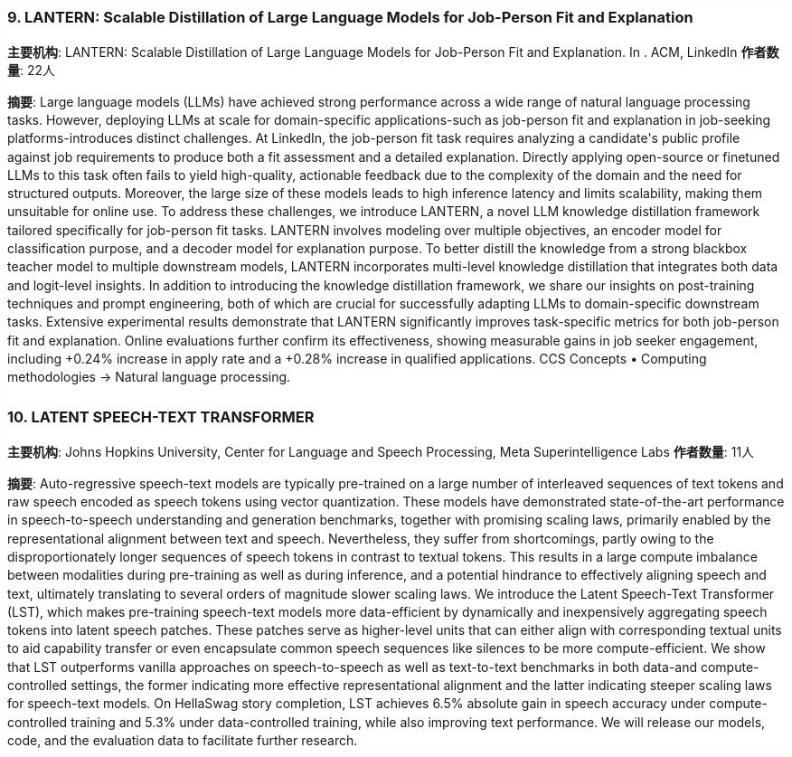 ### 9. LANTERN: Scalable Distillation of Large Language Models for Job-Person Fit and Explanation

**主要机构**: LANTERN: Scalable Distillation of Large Language Models for Job-Person Fit and Explanation. In . ACM, LinkedIn
**作者数量**: 22人

**摘要**:
Large language models (LLMs) have achieved strong performance across a wide range of natural language processing tasks. However, deploying LLMs at scale for domain-specific applications-such as job-person fit and explanation in job-seeking platforms-introduces distinct challenges. At LinkedIn, the job-person fit task requires analyzing a candidate's public profile against job requirements to produce both a fit assessment and a detailed explanation. Directly applying open-source or finetuned LLMs to this task often fails to yield high-quality, actionable feedback due to the complexity of the domain and the need for structured outputs. Moreover, the large size of these models leads to high inference latency and limits scalability, making them unsuitable for online use. To address these challenges, we introduce LANTERN, a novel LLM knowledge distillation framework tailored specifically for job-person fit tasks. LANTERN involves modeling over multiple objectives, an encoder model for classification purpose, and a decoder model for explanation purpose. To better distill the knowledge from a strong blackbox teacher model to multiple downstream models, LANTERN incorporates multi-level knowledge distillation that integrates both data and logit-level insights. In addition to introducing the knowledge distillation framework, we share our insights on post-training techniques and prompt engineering, both of which are crucial for successfully adapting LLMs to domain-specific downstream tasks. Extensive experimental results demonstrate that LANTERN significantly improves task-specific metrics for both job-person fit and explanation. Online evaluations further confirm its effectiveness, showing measurable gains in job seeker engagement, including +0.24% increase in apply rate and a +0.28% increase in qualified applications. CCS Concepts • Computing methodologies → Natural language processing.

### 10. LATENT SPEECH-TEXT TRANSFORMER

**主要机构**: Johns Hopkins University, Center for Language and Speech Processing, Meta Superintelligence Labs
**作者数量**: 11人

**摘要**:
Auto-regressive speech-text models are typically pre-trained on a large number of interleaved sequences of text tokens and raw speech encoded as speech tokens using vector quantization. These models have demonstrated state-of-the-art performance in speech-to-speech understanding and generation benchmarks, together with promising scaling laws, primarily enabled by the representational alignment between text and speech. Nevertheless, they suffer from shortcomings, partly owing to the disproportionately longer sequences of speech tokens in contrast to textual tokens. This results in a large compute imbalance between modalities during pre-training as well as during inference, and a potential hindrance to effectively aligning speech and text, ultimately translating to several orders of magnitude slower scaling laws. We introduce the Latent Speech-Text Transformer (LST), which makes pre-training speech-text models more data-efficient by dynamically and inexpensively aggregating speech tokens into latent speech patches. These patches serve as higher-level units that can either align with corresponding textual units to aid capability transfer or even encapsulate common speech sequences like silences to be more compute-efficient. We show that LST outperforms vanilla approaches on speech-to-speech as well as text-to-text benchmarks in both data-and compute-controlled settings, the former indicating more effective representational alignment and the latter indicating steeper scaling laws for speech-text models. On HellaSwag story completion, LST achieves 6.5% absolute gain in speech accuracy under compute-controlled training and 5.3% under data-controlled training, while also improving text performance. We will release our models, code, and the evaluation data to facilitate further research.
